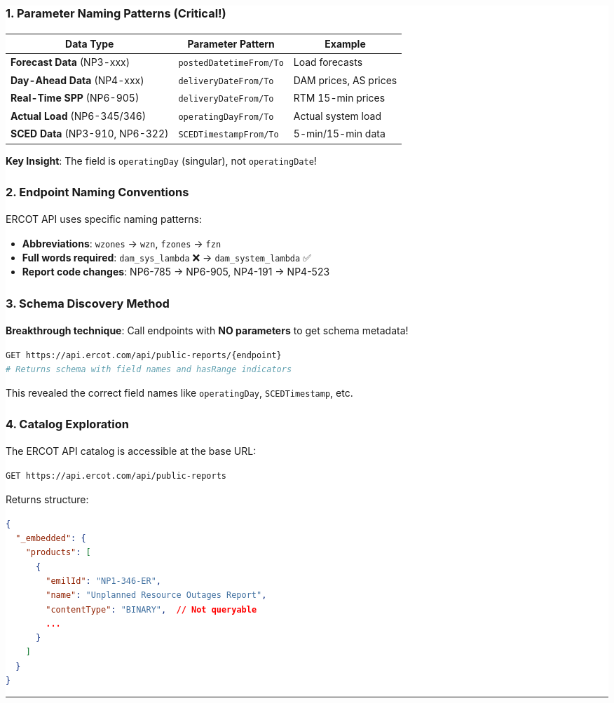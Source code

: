 ### 1. Parameter Naming Patterns (Critical!)

| Data Type | Parameter Pattern | Example |
|-----------|------------------|---------|
| **Forecast Data** (NP3-xxx) | `postedDatetimeFrom/To` | Load forecasts |
| **Day-Ahead Data** (NP4-xxx) | `deliveryDateFrom/To` | DAM prices, AS prices |
| **Real-Time SPP** (NP6-905) | `deliveryDateFrom/To` | RTM 15-min prices |
| **Actual Load** (NP6-345/346) | `operatingDayFrom/To` | Actual system load |
| **SCED Data** (NP3-910, NP6-322) | `SCEDTimestampFrom/To` | 5-min/15-min data |

**Key Insight**: The field is `operatingDay` (singular), not `operatingDate`!

### 2. Endpoint Naming Conventions

ERCOT API uses specific naming patterns:
- **Abbreviations**: `wzones` → `wzn`, `fzones` → `fzn`
- **Full words required**: `dam_sys_lambda` ❌ → `dam_system_lambda` ✅
- **Report code changes**: NP6-785 → NP6-905, NP4-191 → NP4-523

### 3. Schema Discovery Method

**Breakthrough technique**: Call endpoints with **NO parameters** to get schema metadata!

```bash
GET https://api.ercot.com/api/public-reports/{endpoint}
# Returns schema with field names and hasRange indicators
```

This revealed the correct field names like `operatingDay`, `SCEDTimestamp`, etc.

### 4. Catalog Exploration

The ERCOT API catalog is accessible at the base URL:
```
GET https://api.ercot.com/api/public-reports
```

Returns structure:
```json
{
  "_embedded": {
    "products": [
      {
        "emilId": "NP1-346-ER",
        "name": "Unplanned Resource Outages Report",
        "contentType": "BINARY",  // Not queryable
        ...
      }
    ]
  }
}
```

---